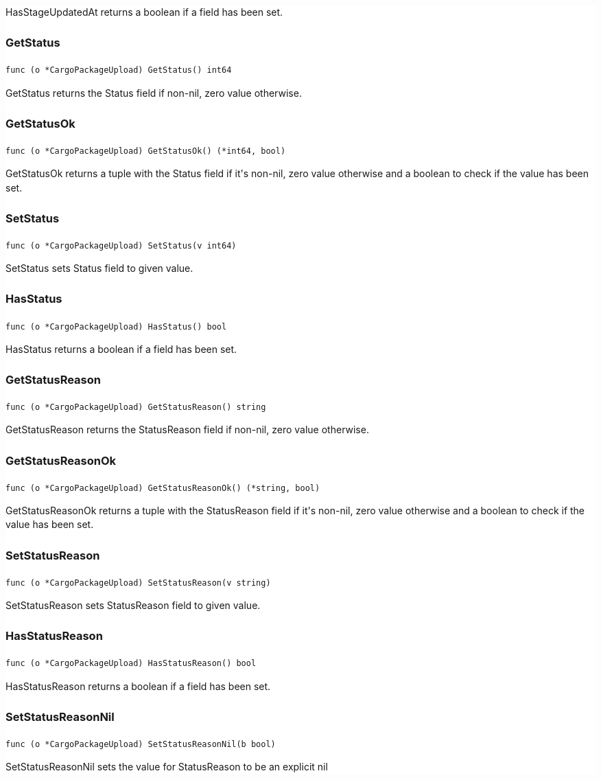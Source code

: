 HasStageUpdatedAt returns a boolean if a field has been set.

### GetStatus

`func (o *CargoPackageUpload) GetStatus() int64`

GetStatus returns the Status field if non-nil, zero value otherwise.

### GetStatusOk

`func (o *CargoPackageUpload) GetStatusOk() (*int64, bool)`

GetStatusOk returns a tuple with the Status field if it's non-nil, zero value otherwise
and a boolean to check if the value has been set.

### SetStatus

`func (o *CargoPackageUpload) SetStatus(v int64)`

SetStatus sets Status field to given value.

### HasStatus

`func (o *CargoPackageUpload) HasStatus() bool`

HasStatus returns a boolean if a field has been set.

### GetStatusReason

`func (o *CargoPackageUpload) GetStatusReason() string`

GetStatusReason returns the StatusReason field if non-nil, zero value otherwise.

### GetStatusReasonOk

`func (o *CargoPackageUpload) GetStatusReasonOk() (*string, bool)`

GetStatusReasonOk returns a tuple with the StatusReason field if it's non-nil, zero value otherwise
and a boolean to check if the value has been set.

### SetStatusReason

`func (o *CargoPackageUpload) SetStatusReason(v string)`

SetStatusReason sets StatusReason field to given value.

### HasStatusReason

`func (o *CargoPackageUpload) HasStatusReason() bool`

HasStatusReason returns a boolean if a field has been set.

### SetStatusReasonNil

`func (o *CargoPackageUpload) SetStatusReasonNil(b bool)`

 SetStatusReasonNil sets the value for StatusReason to be an explicit nil

